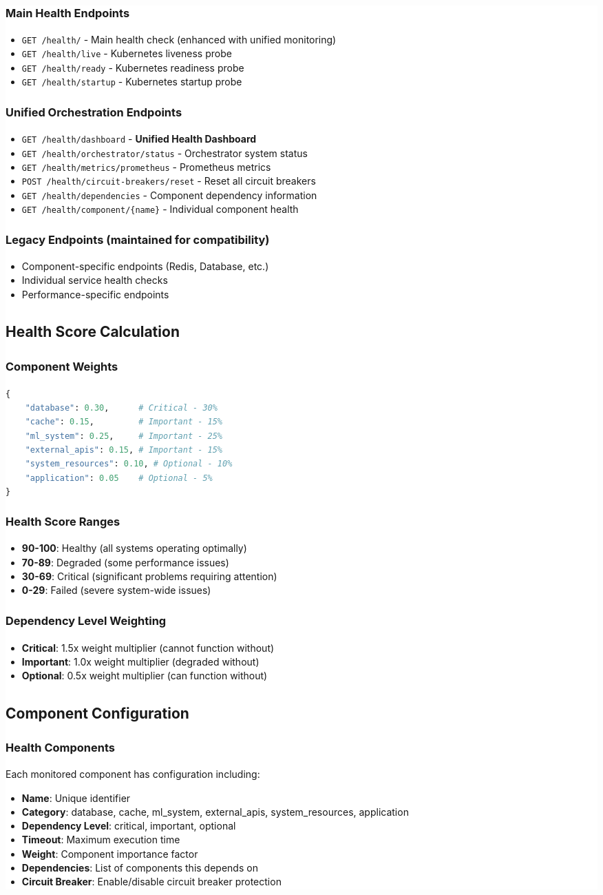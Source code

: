 ### Main Health Endpoints
- `GET /health/` - Main health check (enhanced with unified monitoring)
- `GET /health/live` - Kubernetes liveness probe
- `GET /health/ready` - Kubernetes readiness probe
- `GET /health/startup` - Kubernetes startup probe

### Unified Orchestration Endpoints
- `GET /health/dashboard` - **Unified Health Dashboard**
- `GET /health/orchestrator/status` - Orchestrator system status
- `GET /health/metrics/prometheus` - Prometheus metrics
- `POST /health/circuit-breakers/reset` - Reset all circuit breakers
- `GET /health/dependencies` - Component dependency information
- `GET /health/component/{name}` - Individual component health

### Legacy Endpoints (maintained for compatibility)
- Component-specific endpoints (Redis, Database, etc.)
- Individual service health checks
- Performance-specific endpoints

## Health Score Calculation

### Component Weights
```python
{
    "database": 0.30,      # Critical - 30%
    "cache": 0.15,         # Important - 15% 
    "ml_system": 0.25,     # Important - 25%
    "external_apis": 0.15, # Important - 15%
    "system_resources": 0.10, # Optional - 10%
    "application": 0.05    # Optional - 5%
}
```

### Health Score Ranges
- **90-100**: Healthy (all systems operating optimally)
- **70-89**: Degraded (some performance issues)
- **30-69**: Critical (significant problems requiring attention)
- **0-29**: Failed (severe system-wide issues)

### Dependency Level Weighting
- **Critical**: 1.5x weight multiplier (cannot function without)
- **Important**: 1.0x weight multiplier (degraded without)
- **Optional**: 0.5x weight multiplier (can function without)

## Component Configuration

### Health Components
Each monitored component has configuration including:
- **Name**: Unique identifier
- **Category**: database, cache, ml_system, external_apis, system_resources, application
- **Dependency Level**: critical, important, optional
- **Timeout**: Maximum execution time
- **Weight**: Component importance factor
- **Dependencies**: List of components this depends on
- **Circuit Breaker**: Enable/disable circuit breaker protection
